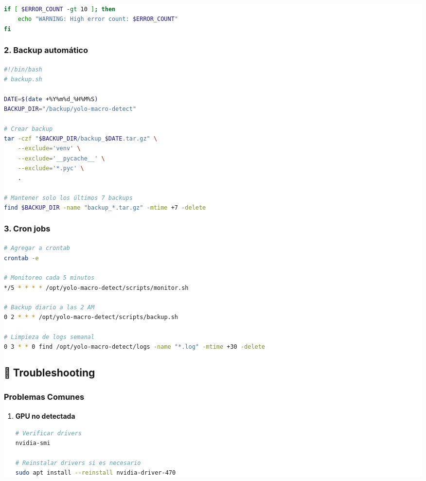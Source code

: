 ```bash
if [ $ERROR_COUNT -gt 10 ]; then
    echo "WARNING: High error count: $ERROR_COUNT"
fi
```

### 2. Backup automático

```bash
#!/bin/bash
# backup.sh

DATE=$(date +%Y%m%d_%H%M%S)
BACKUP_DIR="/backup/yolo-macro-detect"

# Crear backup
tar -czf "$BACKUP_DIR/backup_$DATE.tar.gz" \
    --exclude='venv' \
    --exclude='__pycache__' \
    --exclude='*.pyc' \
    .

# Mantener solo los últimos 7 backups
find $BACKUP_DIR -name "backup_*.tar.gz" -mtime +7 -delete
```

### 3. Cron jobs

```bash
# Agregar a crontab
crontab -e

# Monitoreo cada 5 minutos
*/5 * * * * /opt/yolo-macro-detect/scripts/monitor.sh

# Backup diario a las 2 AM
0 2 * * * /opt/yolo-macro-detect/scripts/backup.sh

# Limpieza de logs semanal
0 3 * * 0 find /opt/yolo-macro-detect/logs -name "*.log" -mtime +30 -delete
```

## 🚨 Troubleshooting

### Problemas Comunes

1. **GPU no detectada**
   ```bash
   # Verificar drivers
   nvidia-smi
   
   # Reinstalar drivers si es necesario
   sudo apt install --reinstall nvidia-driver-470
   ```
